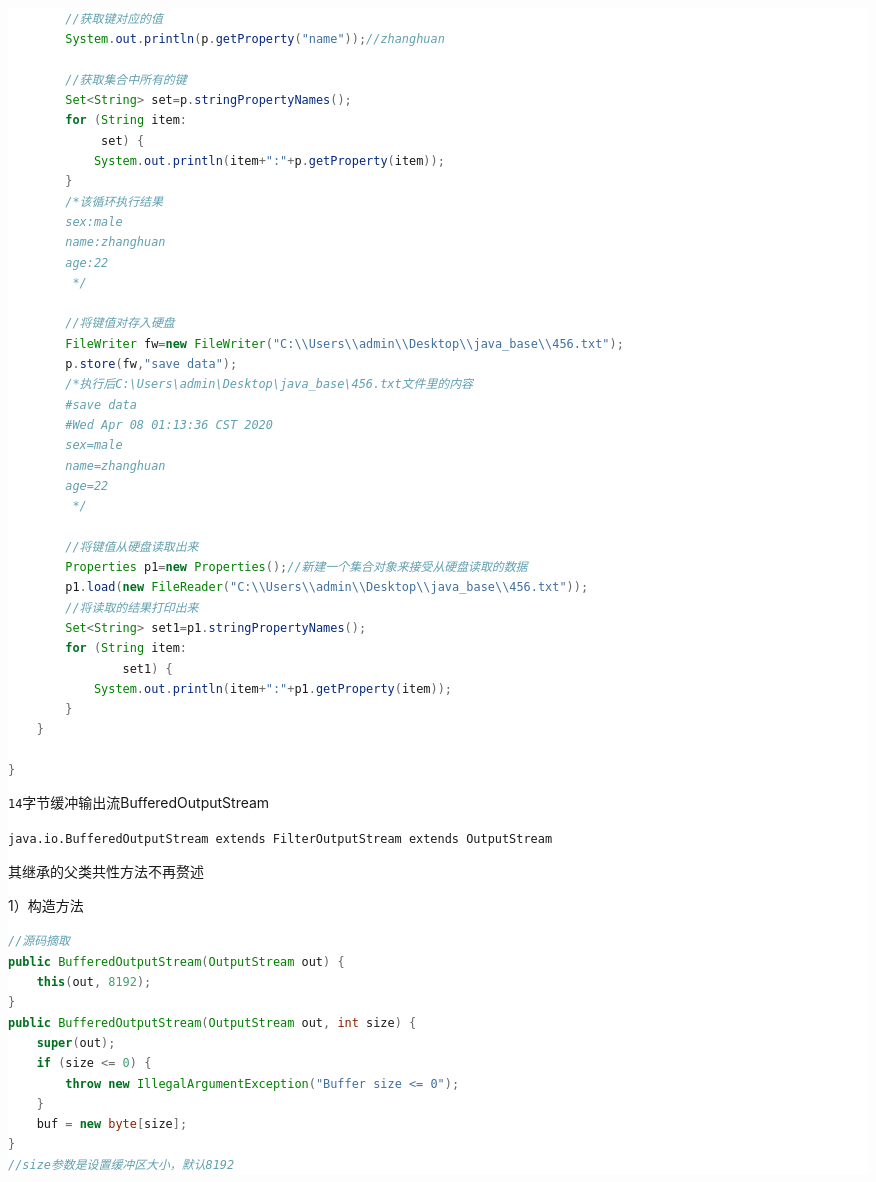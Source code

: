 ```java
        //获取键对应的值
        System.out.println(p.getProperty("name"));//zhanghuan

        //获取集合中所有的键
        Set<String> set=p.stringPropertyNames();
        for (String item:
             set) {
            System.out.println(item+":"+p.getProperty(item));
        }
        /*该循环执行结果
        sex:male
        name:zhanghuan
        age:22
         */

        //将键值对存入硬盘
        FileWriter fw=new FileWriter("C:\\Users\\admin\\Desktop\\java_base\\456.txt");
        p.store(fw,"save data");
        /*执行后C:\Users\admin\Desktop\java_base\456.txt文件里的内容
        #save data
        #Wed Apr 08 01:13:36 CST 2020
        sex=male
        name=zhanghuan
        age=22
         */

        //将键值从硬盘读取出来
        Properties p1=new Properties();//新建一个集合对象来接受从硬盘读取的数据
        p1.load(new FileReader("C:\\Users\\admin\\Desktop\\java_base\\456.txt"));
        //将读取的结果打印出来
        Set<String> set1=p1.stringPropertyNames();
        for (String item:
                set1) {
            System.out.println(item+":"+p1.getProperty(item));
        }
    }

}
```

`14`字节缓冲输出流BufferedOutputStream

```
java.io.BufferedOutputStream extends FilterOutputStream extends OutputStream
```

其继承的父类共性方法不再赘述

1）构造方法

```java
//源码摘取
public BufferedOutputStream(OutputStream out) {
	this(out, 8192);
}
public BufferedOutputStream(OutputStream out, int size) {
    super(out);
    if (size <= 0) {
        throw new IllegalArgumentException("Buffer size <= 0");
    }
    buf = new byte[size];
}
//size参数是设置缓冲区大小，默认8192
```
